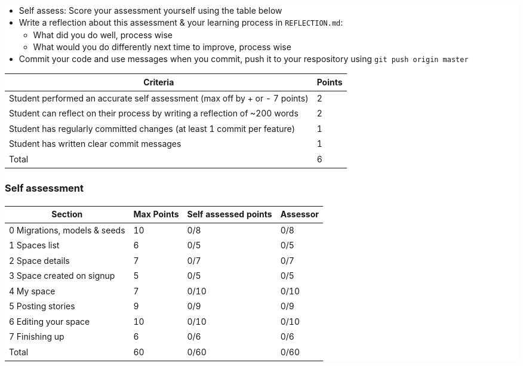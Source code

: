 - Self assess: Score your assessment yourself using the table below
- Write a reflection about this assessment & your learning process in `REFLECTION.md`:
  - What did you do well, process wise
  - What would you do differently next time to improve, process wise
- Commit your code and use messages when you commit, push it to your respository using `git push origin master`

| Criteria                                                                   | Points |
| -------------------------------------------------------------------------- | ------ |
| Student performed an accurate self assessment (max off by + or - 7 points) | 2      |
| Student can reflect on their process by writing a reflection of ~200 words | 2      |
| Student has regularly committed changes (at least 1 commit per feature)    | 1      |
| Student has written clear commit messages                                  | 1      |
| Total                                                                      | 6      |

### Self assessment

| Section                      | Max Points | Self assessed points | Assessor |
| ---------------------------- | ---------- | -------------------- | -------- |
| 0 Migrations, models & seeds | 10         | 0/8                  | 0/8      |
| 1 Spaces list                | 6          | 0/5                  | 0/5      |
| 2 Space details              | 7          | 0/7                  | 0/7      |
| 3 Space created on signup    | 5          | 0/5                  | 0/5      |
| 4 My space                   | 7          | 0/10                 | 0/10     |
| 5 Posting stories            | 9          | 0/9                  | 0/9      |
| 6 Editing your space         | 10         | 0/10                 | 0/10     |
| 7 Finishing up               | 6          | 0/6                  | 0/6      |
| Total                        | 60         | 0/60                 | 0/60     |
